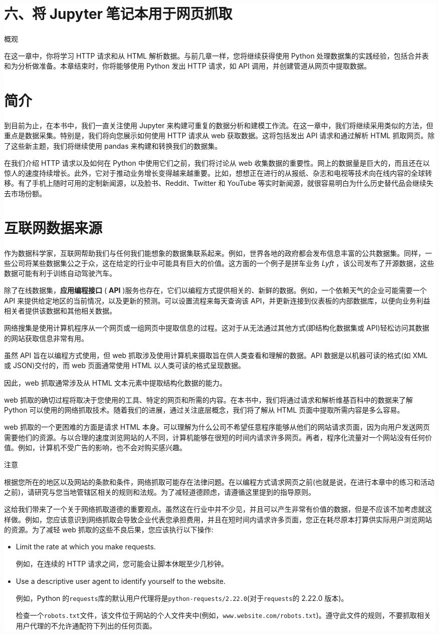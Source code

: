 

# 六、将 Jupyter 笔记本用于网页抓取

概观

在这一章中，你将学习 HTTP 请求和从 HTML 解析数据。与前几章一样，您将继续获得使用 Python 处理数据集的实践经验，包括合并表和为分析做准备。本章结束时，你将能够使用 Python 发出 HTTP 请求，如 API 调用，并创建管道从网页中提取数据。

# 简介

到目前为止，在本书中，我们一直关注使用 Jupyter 来构建可重复的数据分析和建模工作流。在这一章中，我们将继续采用类似的方法，但重点是数据采集。特别是，我们将向您展示如何使用 HTTP 请求从 web 获取数据。这将包括发出 API 请求和通过解析 HTML 抓取网页。除了这些新主题，我们将继续使用 pandas 来构建和转换我们的数据集。

在我们介绍 HTTP 请求以及如何在 Python 中使用它们之前，我们将讨论从 web 收集数据的重要性。网上的数据量是巨大的，而且还在以惊人的速度持续增长。此外，它对于推动业务增长变得越来越重要。比如，想想正在进行的从报纸、杂志和电视等技术向在线内容的全球转移。有了手机上随时可用的定制新闻源，以及脸书、Reddit、Twitter 和 YouTube 等实时新闻源，就很容易明白为什么历史替代品会继续失去市场份额。

# 互联网数据来源

作为数据科学家，互联网帮助我们与任何我们能想象的数据集联系起来。例如，世界各地的政府都会发布信息丰富的公共数据集。同样，一些公司将某些数据集公之于众，这在给定的行业中可能具有巨大的价值。这方面的一个例子是拼车业务 *Lyft* ，该公司发布了开源数据，这些数据可能有利于训练自动驾驶汽车。

除了在线数据集，**应用编程接口** ( **API** )服务也存在，它们以编程方式提供相关的、新鲜的数据。例如，一个依赖天气的企业可能需要一个 API 来提供给定地区的当前情况，以及更新的预测。可以设置流程来每天查询该 API，并更新连接到仪表板的内部数据库，以便向业务利益相关者提供该数据和其他相关数据。

网络搜集是使用计算机程序从一个网页或一组网页中提取信息的过程。这对于从无法通过其他方式(即结构化数据集或 API)轻松访问其数据的网站获取信息非常有用。

虽然 API 旨在以编程方式使用，但 web 抓取涉及使用计算机来摄取旨在供人类查看和理解的数据。API 数据是以机器可读的格式(如 XML 或 JSON)交付的，而 web 页面通常使用 HTML 以人类可读的格式呈现数据。

因此，web 抓取通常涉及从 HTML 文本元素中提取结构化数据的能力。

web 抓取的确切过程将取决于您使用的工具、特定的网页和所需的内容。在本书中，我们将通过请求和解析维基百科中的数据来了解 Python 可以使用的网络抓取技术。随着我们的进展，通过关注底层概念，我们将了解从 HTML 页面中提取所需内容是多么容易。

web 抓取的一个更困难的方面是请求 HTML 本身。可以理解为什么公司不希望任意程序能够从他们的网站请求页面，因为向用户发送网页需要他们的资源。与以合理的速度浏览网站的人不同，计算机能够在很短的时间内请求许多网页。再者，程序化流量对一个网站没有任何价值。例如，计算机不受广告的影响，也不会对购买感兴趣。

注意

根据您所在的地区以及网站的条款和条件，网络抓取可能存在法律问题。在以编程方式请求网页之前(也就是说，在进行本章中的练习和活动之前)，请研究与您当地管辖区相关的规则和法规。为了减轻道德顾虑，请遵循这里提到的指导原则。

这给我们带来了一个关于网络抓取道德的重要观点。虽然这在行业中并不少见，并且可以产生非常有价值的数据，但是不应该不加考虑就这样做。例如，您应该意识到网络抓取会导致企业代表您承担费用，并且在短时间内请求许多页面，您正在耗尽原本打算供实际用户浏览网站的资源。为了减轻 web 抓取的这些不良后果，您应该执行以下操作:

*   Limit the rate at which you make requests.

    例如，在连续的 HTTP 请求之间，您可能会让脚本休眠至少几秒钟。

*   Use a descriptive user agent to identify yourself to the website.

    例如，Python 的`requests`库的默认用户代理将是`python-requests/2.22.0`(对于`requests`的 2.22.0 版本)。

    检查一个`robots.txt`文件，该文件位于网站的个人文件夹中(例如，`www.website.com/robots.txt`)。遵守此文件的规则，不要抓取相关用户代理的不允许通配符下列出的任何页面。
